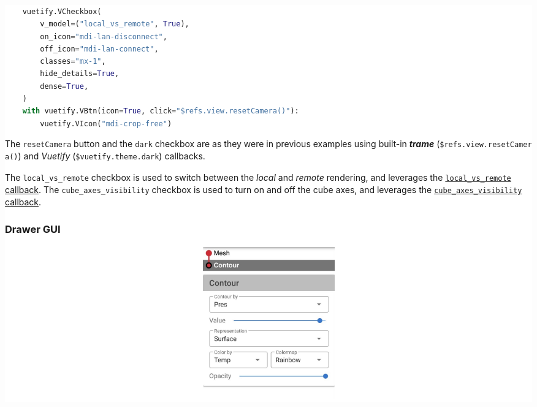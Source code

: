 ```python
    vuetify.VCheckbox(
        v_model=("local_vs_remote", True),
        on_icon="mdi-lan-disconnect",
        off_icon="mdi-lan-connect",
        classes="mx-1",
        hide_details=True,
        dense=True,
    )
    with vuetify.VBtn(icon=True, click="$refs.view.resetCamera()"):
        vuetify.VIcon("mdi-crop-free")
```

The `resetCamera` button and the `dark` checkbox are as they were in previous examples using built-in ***trame*** (`$refs.view.resetCamera()`) and *Vuetify* (`$vuetify.theme.dark`) callbacks. 

The `local_vs_remote` checkbox is used to switch between the *local* and *remote* rendering, and leverages the [`local_vs_remote` callback](#toolbar_callbacks_local_vs_remote-id). The `cube_axes_visibility` checkbox is used to turn on and off the cube axes, and leverages the [`cube_axes_visibility` callback](#toolbar_callbacks_cube_axes_visibility-id).

<a id="gui_drawer-id"></a>
### Drawer GUI

<p style="text-align:center;"><img src="../images/tutorial-drawer.jpg" alt="Example Application Drawer" style="width: 25%; height: 25%"></p>
